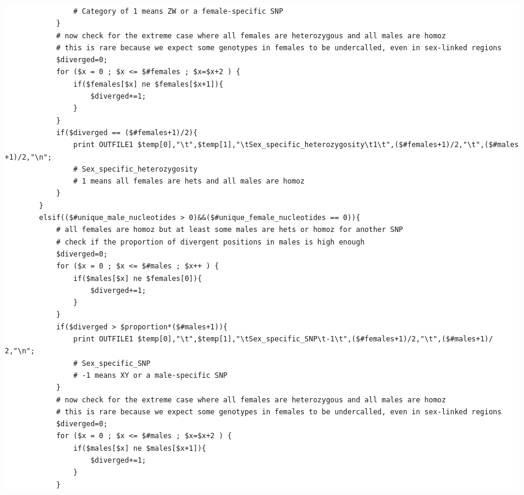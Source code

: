 					# Category of 1 means ZW or a female-specific SNP
				}
				# now check for the extreme case where all females are heterozygous and all males are homoz
				# this is rare because we expect some genotypes in females to be undercalled, even in sex-linked regions
				$diverged=0;
				for ($x = 0 ; $x <= $#females ; $x=$x+2 ) {
					if($females[$x] ne $females[$x+1]){
						$diverged+=1;
					}
				}
				if($diverged == ($#females+1)/2){	
					print OUTFILE1 $temp[0],"\t",$temp[1],"\tSex_specific_heterozygosity\t1\t",($#females+1)/2,"\t",($#males+1)/2,"\n"; 
					# Sex_specific_heterozygosity
					# 1 means all females are hets and all males are homoz
				}					
			}
			elsif(($#unique_male_nucleotides > 0)&&($#unique_female_nucleotides == 0)){
				# all females are homoz but at least some males are hets or homoz for another SNP
				# check if the proportion of divergent positions in males is high enough
				$diverged=0;
				for ($x = 0 ; $x <= $#males ; $x++ ) {
					if($males[$x] ne $females[0]){
						$diverged+=1;
					}
				}
				if($diverged > $proportion*($#males+1)){	
					print OUTFILE1 $temp[0],"\t",$temp[1],"\tSex_specific_SNP\t-1\t",($#females+1)/2,"\t",($#males+1)/2,"\n"; 
					# Sex_specific_SNP
					# -1 means XY or a male-specific SNP
				}	
				# now check for the extreme case where all females are heterozygous and all males are homoz
				# this is rare because we expect some genotypes in females to be undercalled, even in sex-linked regions
				$diverged=0;
				for ($x = 0 ; $x <= $#males ; $x=$x+2 ) {
					if($males[$x] ne $males[$x+1]){
						$diverged+=1;
					}
				}